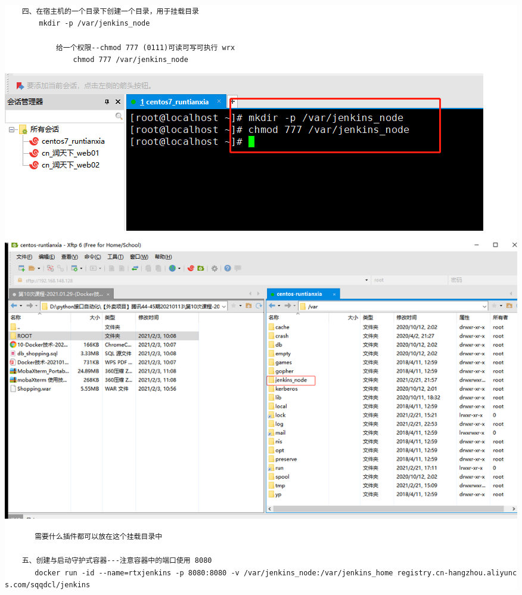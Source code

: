         四、在宿主机的一个目录下创建一个目录，用于挂载目录
            mkdir -p /var/jenkins_node
            
                给一个权限--chmod 777 (0111)可读可写可执行 wrx
                    chmod 777 /var/jenkins_node

![ci](img/ci05.png)  

![ci](img/ci06.png)  
            
           需要什么插件都可以放在这个挂载目录中
            
        五、创建与启动守护式容器---注意容器中的端口使用 8080
           docker run -id --name=rtxjenkins -p 8080:8080 -v /var/jenkins_node:/var/jenkins_home registry.cn-hangzhou.aliyuncs.com/sqqdcl/jenkins
            